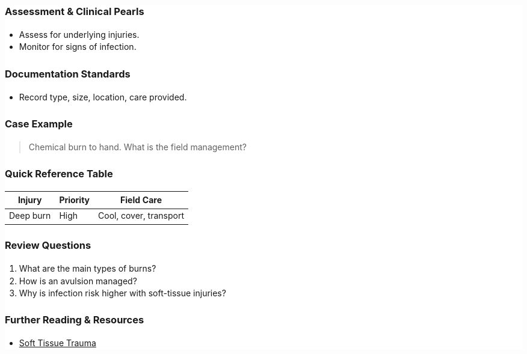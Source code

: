### Assessment & Clinical Pearls
- Assess for underlying injuries.
- Monitor for signs of infection.

### Documentation Standards
- Record type, size, location, care provided.

### Case Example
> Chemical burn to hand. What is the field management?

### Quick Reference Table
| Injury    | Priority        | Field Care      |
|-----------|----------------|-----------------|
| Deep burn | High            | Cool, cover, transport |

### Review Questions
1. What are the main types of burns?
2. How is an avulsion managed?
3. Why is infection risk higher with soft-tissue injuries?

### Further Reading & Resources
- [Soft Tissue Trauma](https://www.ems1.com/ems-products/medical-supplies/articles/soft-tissue-injuries/)
